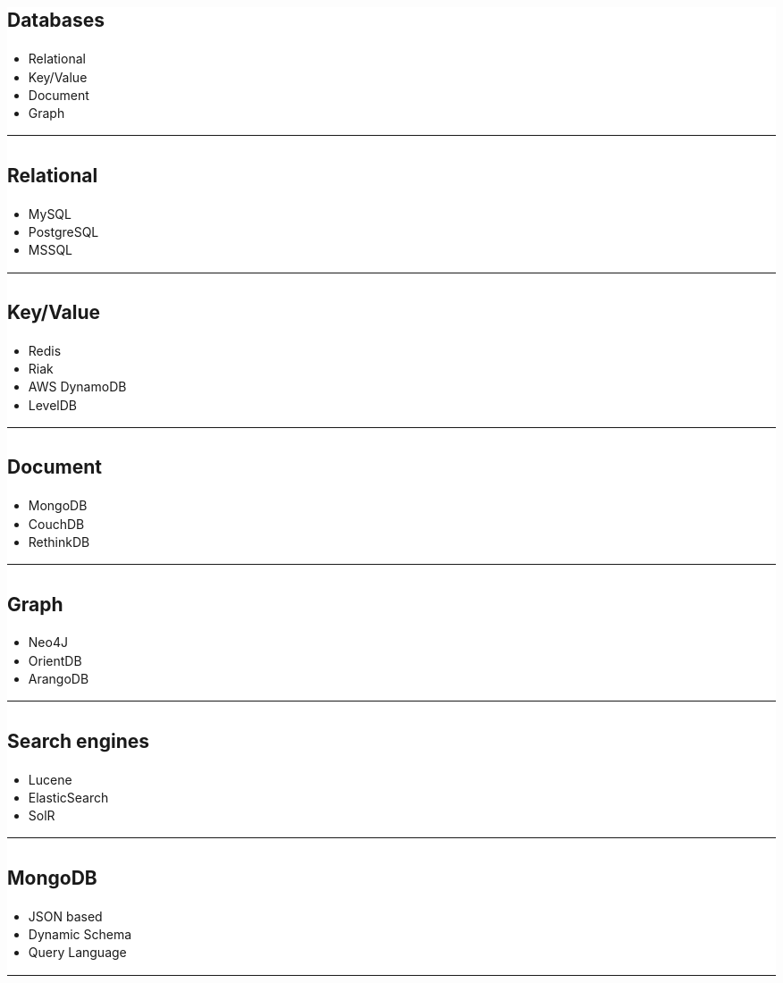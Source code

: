 
## Databases

* Relational
* Key/Value
* Document
* Graph

---

## Relational

* MySQL
* PostgreSQL
* MSSQL

---

## Key/Value

* Redis
* Riak
* AWS DynamoDB
* LevelDB

---

## Document

* MongoDB
* CouchDB
* RethinkDB

---

## Graph

* Neo4J
* OrientDB
* ArangoDB

---

## Search engines

* Lucene
* ElasticSearch
* SolR

---

## MongoDB

* JSON based
* Dynamic Schema
* Query Language

---
